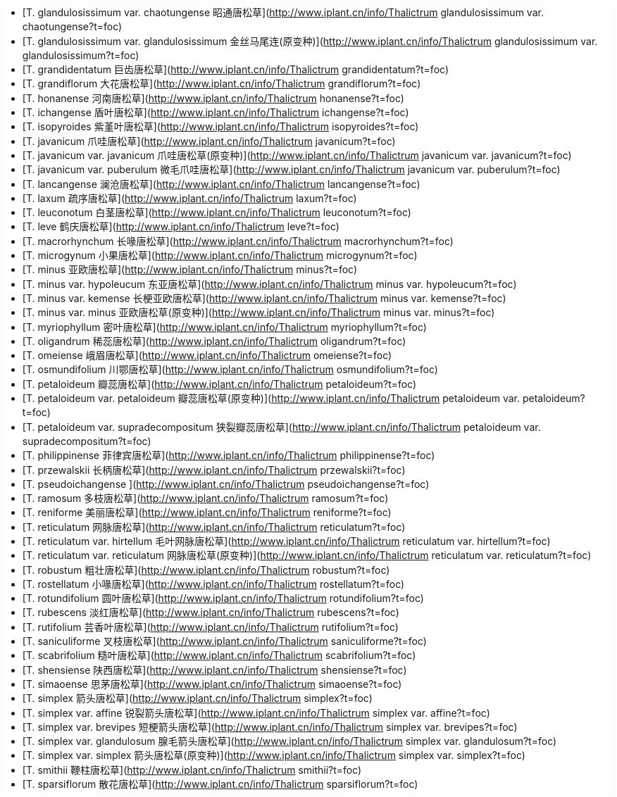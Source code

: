 * [T.  glandulosissimum var. chaotungense  昭通唐松草](http://www.iplant.cn/info/Thalictrum glandulosissimum var. chaotungense?t=foc)
* [T.  glandulosissimum var. glandulosissimum  金丝马尾连(原变种)](http://www.iplant.cn/info/Thalictrum glandulosissimum var. glandulosissimum?t=foc)
* [T.  grandidentatum  巨齿唐松草](http://www.iplant.cn/info/Thalictrum grandidentatum?t=foc)
* [T.  grandiflorum  大花唐松草](http://www.iplant.cn/info/Thalictrum grandiflorum?t=foc)
* [T.  honanense  河南唐松草](http://www.iplant.cn/info/Thalictrum honanense?t=foc)
* [T.  ichangense  盾叶唐松草](http://www.iplant.cn/info/Thalictrum ichangense?t=foc)
* [T.  isopyroides  紫堇叶唐松草](http://www.iplant.cn/info/Thalictrum isopyroides?t=foc)
* [T.  javanicum  爪哇唐松草](http://www.iplant.cn/info/Thalictrum javanicum?t=foc)
* [T.  javanicum var. javanicum  爪哇唐松草(原变种)](http://www.iplant.cn/info/Thalictrum javanicum var. javanicum?t=foc)
* [T.  javanicum var. puberulum  微毛爪哇唐松草](http://www.iplant.cn/info/Thalictrum javanicum var. puberulum?t=foc)
* [T.  lancangense  澜沧唐松草](http://www.iplant.cn/info/Thalictrum lancangense?t=foc)
* [T.  laxum  疏序唐松草](http://www.iplant.cn/info/Thalictrum laxum?t=foc)
* [T.  leuconotum  白茎唐松草](http://www.iplant.cn/info/Thalictrum leuconotum?t=foc)
* [T.  leve  鹤庆唐松草](http://www.iplant.cn/info/Thalictrum leve?t=foc)
* [T.  macrorhynchum  长喙唐松草](http://www.iplant.cn/info/Thalictrum macrorhynchum?t=foc)
* [T.  microgynum  小果唐松草](http://www.iplant.cn/info/Thalictrum microgynum?t=foc)
* [T.  minus  亚欧唐松草](http://www.iplant.cn/info/Thalictrum minus?t=foc)
* [T.  minus var. hypoleucum  东亚唐松草](http://www.iplant.cn/info/Thalictrum minus var. hypoleucum?t=foc)
* [T.  minus var. kemense  长梗亚欧唐松草](http://www.iplant.cn/info/Thalictrum minus var. kemense?t=foc)
* [T.  minus var. minus  亚欧唐松草(原变种)](http://www.iplant.cn/info/Thalictrum minus var. minus?t=foc)
* [T.  myriophyllum  密叶唐松草](http://www.iplant.cn/info/Thalictrum myriophyllum?t=foc)
* [T.  oligandrum  稀蕊唐松草](http://www.iplant.cn/info/Thalictrum oligandrum?t=foc)
* [T.  omeiense  峨眉唐松草](http://www.iplant.cn/info/Thalictrum omeiense?t=foc)
* [T.  osmundifolium  川鄂唐松草](http://www.iplant.cn/info/Thalictrum osmundifolium?t=foc)
* [T.  petaloideum  瓣蕊唐松草](http://www.iplant.cn/info/Thalictrum petaloideum?t=foc)
* [T.  petaloideum var. petaloideum  瓣蕊唐松草(原变种)](http://www.iplant.cn/info/Thalictrum petaloideum var. petaloideum?t=foc)
* [T.  petaloideum var. supradecompositum  狭裂瓣蕊唐松草](http://www.iplant.cn/info/Thalictrum petaloideum var. supradecompositum?t=foc)
* [T.  philippinense  菲律宾唐松草](http://www.iplant.cn/info/Thalictrum philippinense?t=foc)
* [T.  przewalskii  长柄唐松草](http://www.iplant.cn/info/Thalictrum przewalskii?t=foc)
* [T.  pseudoichangense  ](http://www.iplant.cn/info/Thalictrum pseudoichangense?t=foc)
* [T.  ramosum  多枝唐松草](http://www.iplant.cn/info/Thalictrum ramosum?t=foc)
* [T.  reniforme  美丽唐松草](http://www.iplant.cn/info/Thalictrum reniforme?t=foc)
* [T.  reticulatum  网脉唐松草](http://www.iplant.cn/info/Thalictrum reticulatum?t=foc)
* [T.  reticulatum var. hirtellum  毛叶网脉唐松草](http://www.iplant.cn/info/Thalictrum reticulatum var. hirtellum?t=foc)
* [T.  reticulatum var. reticulatum  网脉唐松草(原变种)](http://www.iplant.cn/info/Thalictrum reticulatum var. reticulatum?t=foc)
* [T.  robustum  粗壮唐松草](http://www.iplant.cn/info/Thalictrum robustum?t=foc)
* [T.  rostellatum  小喙唐松草](http://www.iplant.cn/info/Thalictrum rostellatum?t=foc)
* [T.  rotundifolium  圆叶唐松草](http://www.iplant.cn/info/Thalictrum rotundifolium?t=foc)
* [T.  rubescens  淡红唐松草](http://www.iplant.cn/info/Thalictrum rubescens?t=foc)
* [T.  rutifolium  芸香叶唐松草](http://www.iplant.cn/info/Thalictrum rutifolium?t=foc)
* [T.  saniculiforme  叉枝唐松草](http://www.iplant.cn/info/Thalictrum saniculiforme?t=foc)
* [T.  scabrifolium  糙叶唐松草](http://www.iplant.cn/info/Thalictrum scabrifolium?t=foc)
* [T.  shensiense  陕西唐松草](http://www.iplant.cn/info/Thalictrum shensiense?t=foc)
* [T.  simaoense  思茅唐松草](http://www.iplant.cn/info/Thalictrum simaoense?t=foc)
* [T.  simplex  箭头唐松草](http://www.iplant.cn/info/Thalictrum simplex?t=foc)
* [T.  simplex var. affine  锐裂箭头唐松草](http://www.iplant.cn/info/Thalictrum simplex var. affine?t=foc)
* [T.  simplex var. brevipes  短梗箭头唐松草](http://www.iplant.cn/info/Thalictrum simplex var. brevipes?t=foc)
* [T.  simplex var. glandulosum  腺毛箭头唐松草](http://www.iplant.cn/info/Thalictrum simplex var. glandulosum?t=foc)
* [T.  simplex var. simplex  箭头唐松草(原变种)](http://www.iplant.cn/info/Thalictrum simplex var. simplex?t=foc)
* [T.  smithii  鞭柱唐松草](http://www.iplant.cn/info/Thalictrum smithii?t=foc)
* [T.  sparsiflorum  散花唐松草](http://www.iplant.cn/info/Thalictrum sparsiflorum?t=foc)
